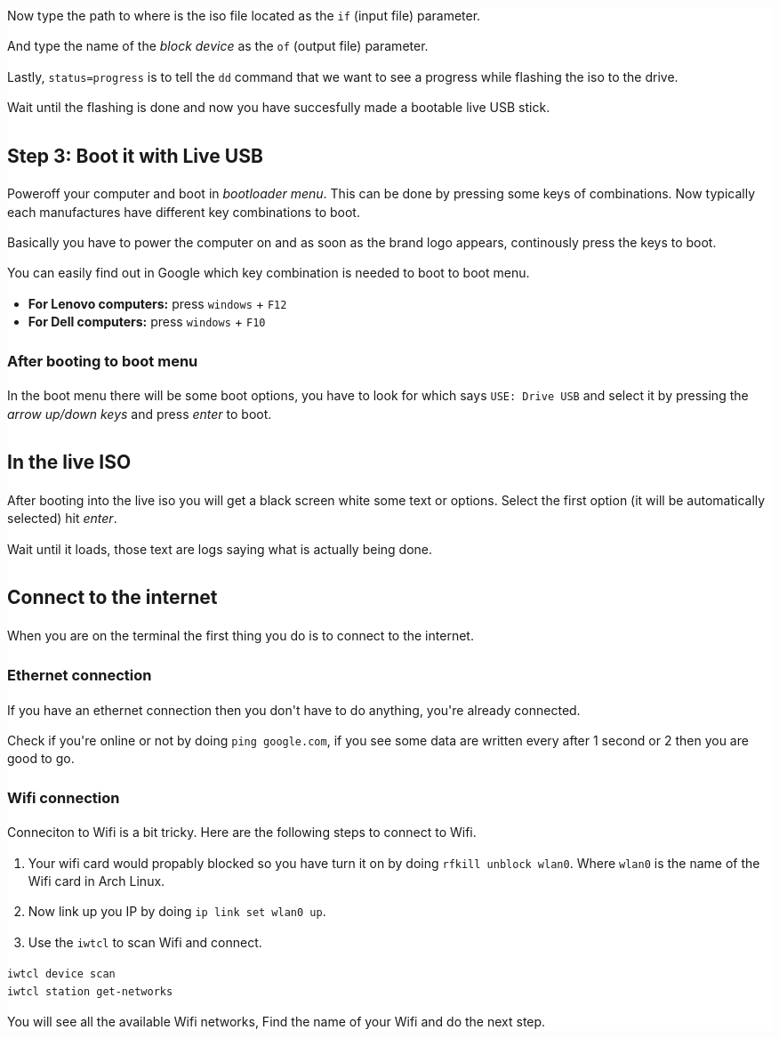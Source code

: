 Now type the path to where is the iso file located as the `if` (input file) parameter.

And type the name of the *block device* as the `of` (output file) parameter.

Lastly, `status=progress` is to tell the `dd` command that we want to see a progress while flashing the iso to the drive.

Wait until the flashing is done and now you have succesfully made a bootable live USB stick.

## Step 3: Boot it with Live USB

Poweroff your computer and boot in *bootloader menu*. This can be done by pressing some keys of combinations. Now typically each manufactures have different key combinations to boot.

Basically you have to power the computer on and as soon as the brand logo appears, continously press the keys to boot.

You can easily find out in Google which key combination is needed to boot to boot menu.

- **For Lenovo computers:** press `windows` + `F12`
- **For Dell computers:** press `windows` + `F10`

### After booting to boot menu

In the boot menu there will be some boot options, you have to look for which says `USE: Drive USB` and select it by pressing the *arrow up/down keys* and press *enter* to boot.

## In the live ISO

After booting into the live iso you will get a black screen white some text or options. Select the first option (it will be automatically selected) hit *enter*.

Wait until it loads, those text are logs saying what is actually being done.

## Connect to the internet

When you are on the terminal the first thing you do is to connect to the internet.

### Ethernet connection

If you have an ethernet connection then you don't have to do anything, you're already connected.

Check if you're online or not by doing `ping google.com`, if you see some data are written every after 1 second or 2 then you are good to go.

### Wifi connection

Conneciton to Wifi is a bit tricky. Here are the following steps to connect to Wifi.

1. Your wifi card would propably blocked so you have turn it on by doing `rfkill unblock wlan0`. Where `wlan0` is the name of the Wifi card in Arch Linux.

2. Now link up you IP by doing `ip link set wlan0 up`.

3. Use the `iwtcl` to scan Wifi and connect.
```bash
iwtcl device scan
iwtcl station get-networks
```
You will see all the available Wifi networks, Find the name of your Wifi and do the next step.
